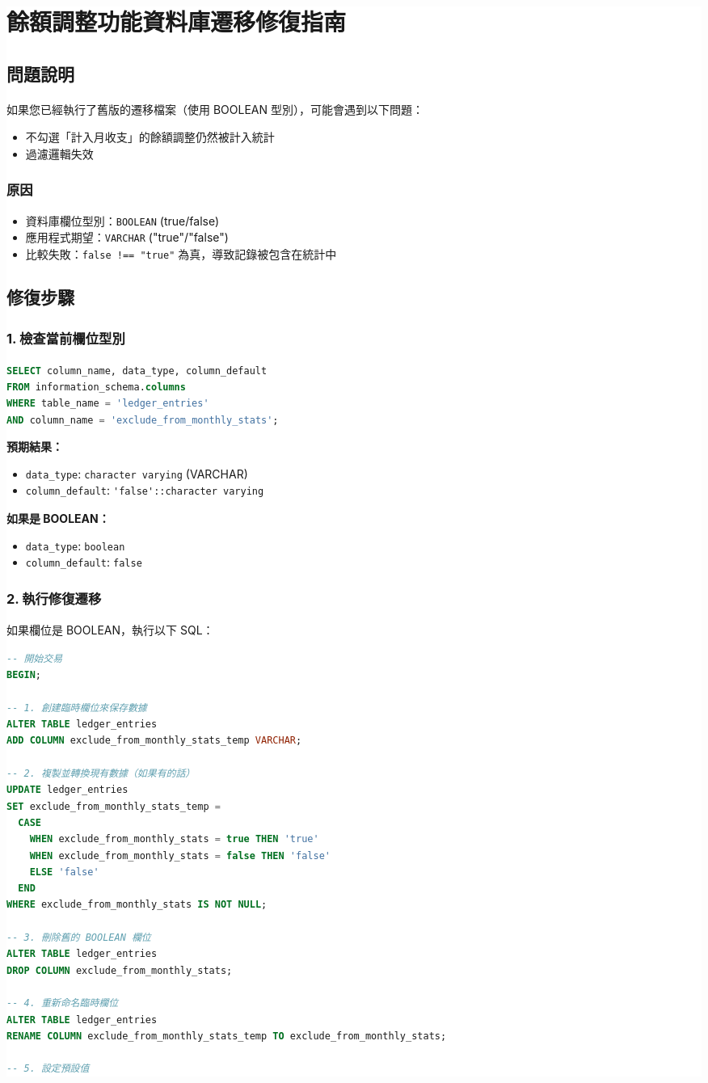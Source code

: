 # 餘額調整功能資料庫遷移修復指南

## 問題說明

如果您已經執行了舊版的遷移檔案（使用 BOOLEAN 型別），可能會遇到以下問題：
- 不勾選「計入月收支」的餘額調整仍然被計入統計
- 過濾邏輯失效

### 原因
- 資料庫欄位型別：`BOOLEAN` (true/false)
- 應用程式期望：`VARCHAR` ("true"/"false")
- 比較失敗：`false !== "true"` 為真，導致記錄被包含在統計中

## 修復步驟

### 1. 檢查當前欄位型別

```sql
SELECT column_name, data_type, column_default 
FROM information_schema.columns 
WHERE table_name = 'ledger_entries' 
AND column_name = 'exclude_from_monthly_stats';
```

**預期結果：**
- `data_type`: `character varying` (VARCHAR)
- `column_default`: `'false'::character varying`

**如果是 BOOLEAN：**
- `data_type`: `boolean`
- `column_default`: `false`

### 2. 執行修復遷移

如果欄位是 BOOLEAN，執行以下 SQL：

```sql
-- 開始交易
BEGIN;

-- 1. 創建臨時欄位來保存數據
ALTER TABLE ledger_entries 
ADD COLUMN exclude_from_monthly_stats_temp VARCHAR;

-- 2. 複製並轉換現有數據（如果有的話）
UPDATE ledger_entries 
SET exclude_from_monthly_stats_temp = 
  CASE 
    WHEN exclude_from_monthly_stats = true THEN 'true'
    WHEN exclude_from_monthly_stats = false THEN 'false'
    ELSE 'false'
  END
WHERE exclude_from_monthly_stats IS NOT NULL;

-- 3. 刪除舊的 BOOLEAN 欄位
ALTER TABLE ledger_entries 
DROP COLUMN exclude_from_monthly_stats;

-- 4. 重新命名臨時欄位
ALTER TABLE ledger_entries 
RENAME COLUMN exclude_from_monthly_stats_temp TO exclude_from_monthly_stats;

-- 5. 設定預設值
```